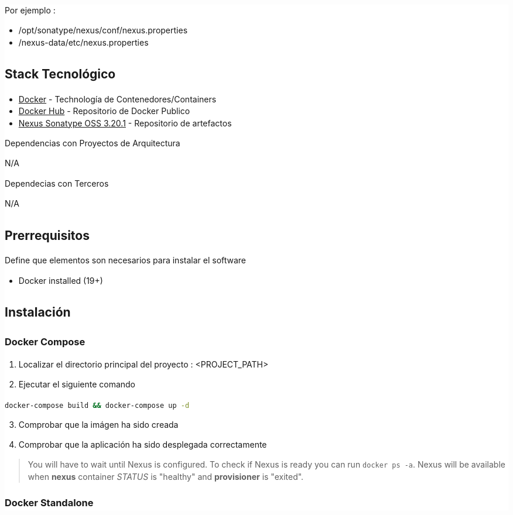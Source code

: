 Por ejemplo :

* /opt/sonatype/nexus/conf/nexus.properties
* /nexus-data/etc/nexus.properties





## Stack Tecnológico

* [Docker](https://www.docker.com/) - Technología de Contenedores/Containers
* [Docker Hub](https://hub.docker.com/) - Repositorio de Docker Publico
* [Nexus Sonatype OSS 3.20.1](https://www.sonatype.com/nexus-repository-oss) - Repositorio de artefactos

Dependencias con Proyectos de Arquitectura

N/A

Dependecias con Terceros

N/A





## Prerrequisitos

Define que elementos son necesarios para instalar el software

* Docker installed (19+)





## Instalación

### Docker Compose

1. Localizar el directorio principal del proyecto : <PROJECT_PATH>

2. Ejecutar el siguiente comando

```bash
docker-compose build && docker-compose up -d
```

3. Comprobar que la imágen ha sido creada

4. Comprobar que la aplicación ha sido desplegada correctamente

> You will have to wait until Nexus is configured. To check if Nexus is ready you can run `docker ps -a`. Nexus will be available when **nexus** container _STATUS_ is "healthy" and **provisioner** is "exited".





### Docker Standalone
